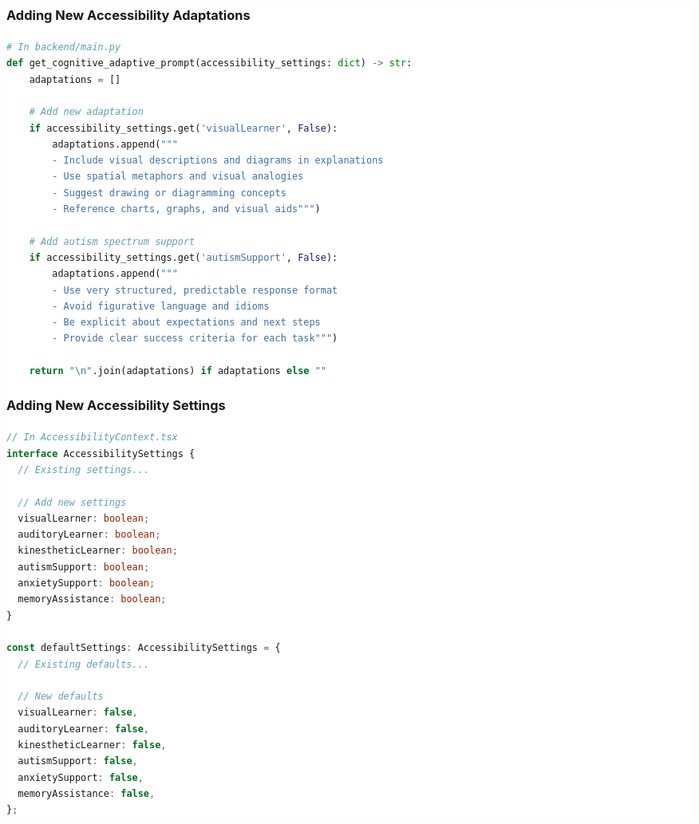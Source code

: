 ### Adding New Accessibility Adaptations

```python
# In backend/main.py
def get_cognitive_adaptive_prompt(accessibility_settings: dict) -> str:
    adaptations = []

    # Add new adaptation
    if accessibility_settings.get('visualLearner', False):
        adaptations.append("""
        - Include visual descriptions and diagrams in explanations
        - Use spatial metaphors and visual analogies
        - Suggest drawing or diagramming concepts
        - Reference charts, graphs, and visual aids""")

    # Add autism spectrum support
    if accessibility_settings.get('autismSupport', False):
        adaptations.append("""
        - Use very structured, predictable response format
        - Avoid figurative language and idioms
        - Be explicit about expectations and next steps
        - Provide clear success criteria for each task""")

    return "\n".join(adaptations) if adaptations else ""
```

### Adding New Accessibility Settings

```typescript
// In AccessibilityContext.tsx
interface AccessibilitySettings {
  // Existing settings...

  // Add new settings
  visualLearner: boolean;
  auditoryLearner: boolean;
  kinestheticLearner: boolean;
  autismSupport: boolean;
  anxietySupport: boolean;
  memoryAssistance: boolean;
}

const defaultSettings: AccessibilitySettings = {
  // Existing defaults...

  // New defaults
  visualLearner: false,
  auditoryLearner: false,
  kinestheticLearner: false,
  autismSupport: false,
  anxietySupport: false,
  memoryAssistance: false,
};
```
